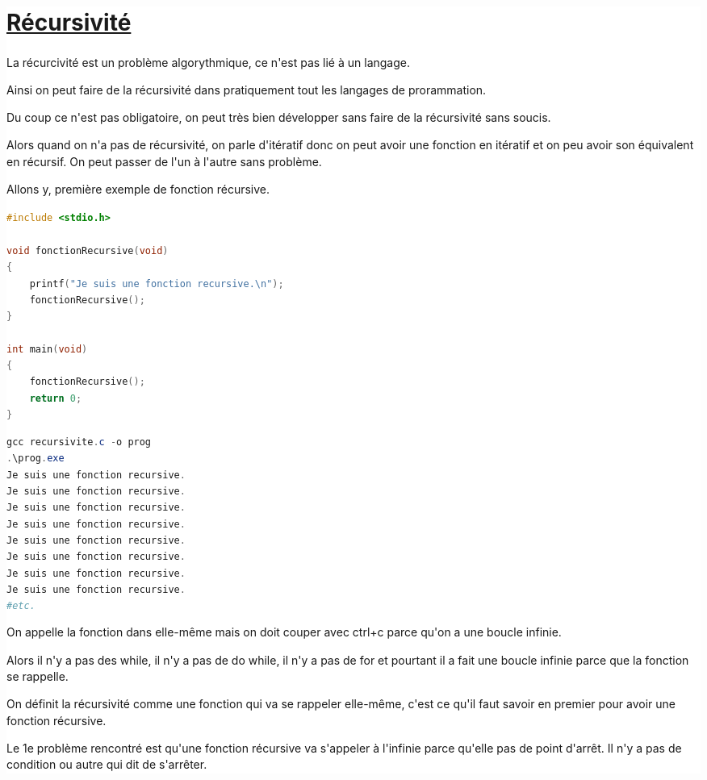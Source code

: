 # [Récursivité](https://www.youtube.com/watch?v=3XyKY9BKVN0)

La récurcivité est un problème algorythmique, ce n'est pas lié à un langage.

Ainsi on peut faire de la récursivité dans pratiquement tout les langages de prorammation.

Du coup ce n'est pas obligatoire, on peut très bien développer sans faire de la récursivité sans soucis.

Alors quand on n'a pas de récursivité, on parle d'itératif donc on peut avoir une fonction en itératif et on peu avoir son équivalent en récursif. On peut passer de l'un à l'autre sans problème.

Allons y, première exemple de fonction récursive.

```c
#include <stdio.h>

void fonctionRecursive(void)
{
    printf("Je suis une fonction recursive.\n");
    fonctionRecursive();
}

int main(void)
{
    fonctionRecursive();
    return 0;
}
```
```powershell
gcc recursivite.c -o prog
.\prog.exe
Je suis une fonction recursive.
Je suis une fonction recursive.
Je suis une fonction recursive.
Je suis une fonction recursive.
Je suis une fonction recursive.
Je suis une fonction recursive.
Je suis une fonction recursive.
Je suis une fonction recursive.
#etc.
```

On appelle la fonction dans elle-même mais on doit couper avec ctrl+c parce qu'on a une boucle infinie.

Alors il n'y a pas des while, il n'y a pas de do while, il n'y a pas de for et pourtant il a fait une boucle infinie parce que la fonction se rappelle.

On définit la récursivité comme une fonction qui va se rappeler elle-même, c'est ce qu'il faut savoir en premier pour avoir une fonction récursive.

Le 1e problème rencontré est qu'une fonction récursive va s'appeler à l'infinie parce qu'elle pas de point d'arrêt. Il n'y a pas de condition ou autre qui dit de s'arrêter.
